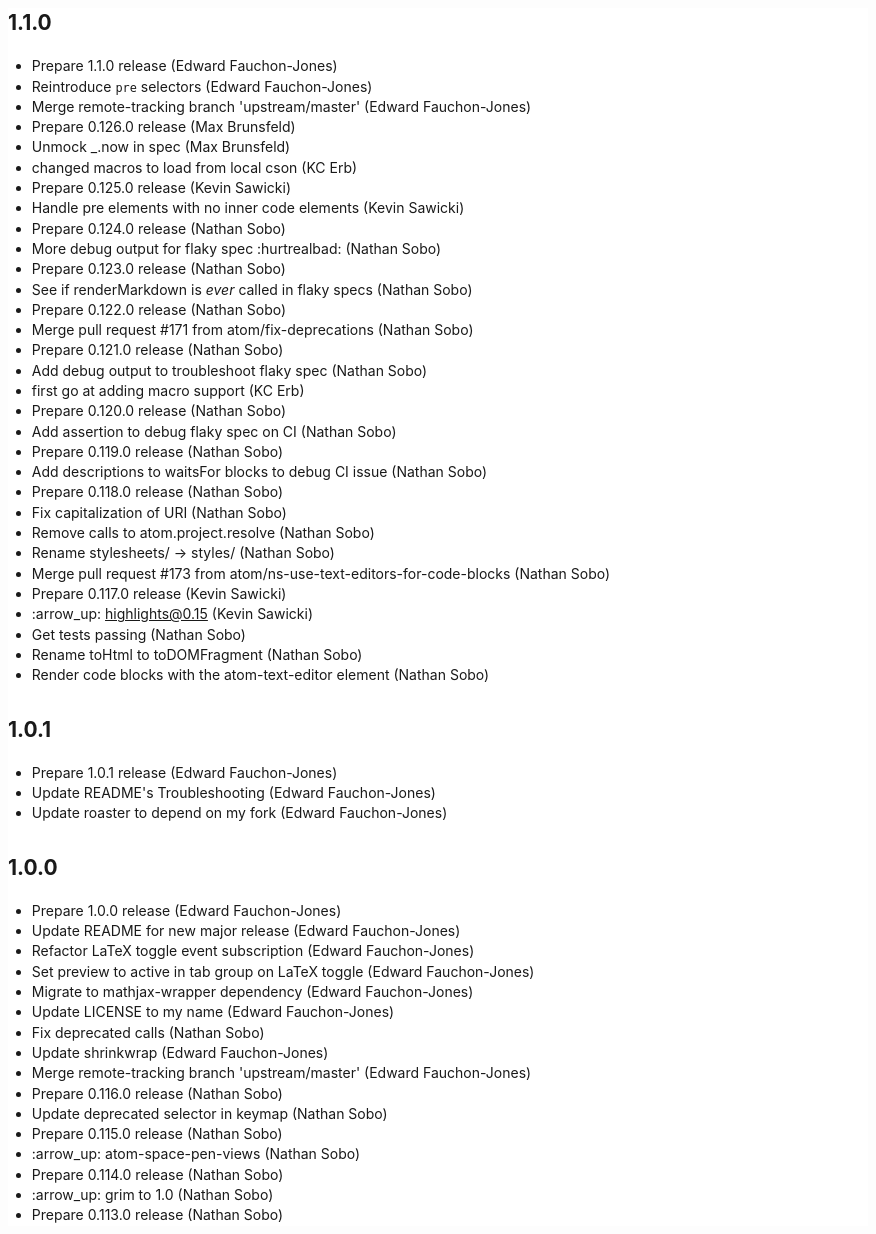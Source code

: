 ## 1.1.0

-   Prepare 1.1.0 release (Edward Fauchon-Jones)
-   Reintroduce `pre` selectors (Edward Fauchon-Jones)
-   Merge remote-tracking branch 'upstream/master' (Edward
    Fauchon-Jones)
-   Prepare 0.126.0 release (Max Brunsfeld)
-   Unmock \_.now in spec (Max Brunsfeld)
-   changed macros to load from local cson (KC Erb)
-   Prepare 0.125.0 release (Kevin Sawicki)
-   Handle pre elements with no inner code elements (Kevin Sawicki)
-   Prepare 0.124.0 release (Nathan Sobo)
-   More debug output for flaky spec :hurtrealbad: (Nathan Sobo)
-   Prepare 0.123.0 release (Nathan Sobo)
-   See if renderMarkdown is *ever* called in flaky specs (Nathan Sobo)
-   Prepare 0.122.0 release (Nathan Sobo)
-   Merge pull request \#171 from atom/fix-deprecations (Nathan Sobo)
-   Prepare 0.121.0 release (Nathan Sobo)
-   Add debug output to troubleshoot flaky spec (Nathan Sobo)
-   first go at adding macro support (KC Erb)
-   Prepare 0.120.0 release (Nathan Sobo)
-   Add assertion to debug flaky spec on CI (Nathan Sobo)
-   Prepare 0.119.0 release (Nathan Sobo)
-   Add descriptions to waitsFor blocks to debug CI issue (Nathan Sobo)
-   Prepare 0.118.0 release (Nathan Sobo)
-   Fix capitalization of URI (Nathan Sobo)
-   Remove calls to atom.project.resolve (Nathan Sobo)
-   Rename stylesheets/ -\> styles/ (Nathan Sobo)
-   Merge pull request \#173 from
    atom/ns-use-text-editors-for-code-blocks (Nathan Sobo)
-   Prepare 0.117.0 release (Kevin Sawicki)
-   :arrow\_up: highlights@0.15 (Kevin Sawicki)
-   Get tests passing (Nathan Sobo)
-   Rename toHtml to toDOMFragment (Nathan Sobo)
-   Render code blocks with the atom-text-editor element (Nathan Sobo)

## 1.0.1

-   Prepare 1.0.1 release (Edward Fauchon-Jones)
-   Update README's Troubleshooting (Edward Fauchon-Jones)
-   Update roaster to depend on my fork (Edward Fauchon-Jones)

## 1.0.0

-   Prepare 1.0.0 release (Edward Fauchon-Jones)
-   Update README for new major release (Edward Fauchon-Jones)
-   Refactor LaTeX toggle event subscription (Edward Fauchon-Jones)
-   Set preview to active in tab group on LaTeX toggle (Edward
    Fauchon-Jones)
-   Migrate to mathjax-wrapper dependency (Edward Fauchon-Jones)
-   Update LICENSE to my name (Edward Fauchon-Jones)
-   Fix deprecated calls (Nathan Sobo)
-   Update shrinkwrap (Edward Fauchon-Jones)
-   Merge remote-tracking branch 'upstream/master' (Edward
    Fauchon-Jones)
-   Prepare 0.116.0 release (Nathan Sobo)
-   Update deprecated selector in keymap (Nathan Sobo)
-   Prepare 0.115.0 release (Nathan Sobo)
-   :arrow\_up: atom-space-pen-views (Nathan Sobo)
-   Prepare 0.114.0 release (Nathan Sobo)
-   :arrow\_up: grim to 1.0 (Nathan Sobo)
-   Prepare 0.113.0 release (Nathan Sobo)